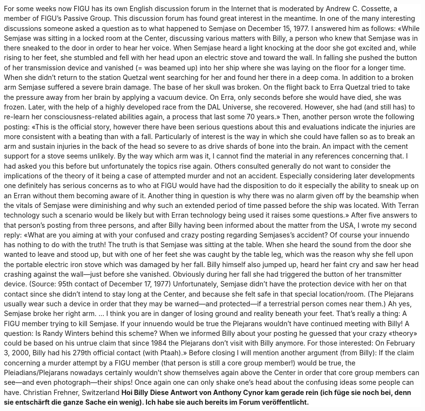 For some weeks now FIGU has its own English discussion forum in the Internet that is moderated by Andrew C. Cossette, a member of FIGU’s Passive Group. This discussion forum has found great interest in the meantime.
In one of the many interesting discussions someone asked a question as to what happened to Semjase on December 15, 1977.
I answered him as follows: «While Semjase was sitting in a locked room at the Center, discussing various matters with Billy, a person who knew that Semjase was in there sneaked to the door in order to hear her voice. When Semjase heard a light knocking at the door she got excited and, while rising to her feet, she stumbled and fell with her head upon an electric stove and toward the wall. In falling she pushed the button of her transmission device and vanished (= was beamed up) into her ship where she was laying on the floor for a longer time. When she didn’t return to the station Quetzal went searching for her and found her there in a deep coma. In addition to a broken arm Semjase suffered a severe brain damage. The base of her skull was broken.
On the flight back to Erra Quetzal tried to take the pressure away from her brain by applying a vacuum device. On Erra, only seconds before she would have died, she was frozen. Later, with the help of a highly developed race from the DAL Universe, she recovered. However, she had (and still has) to re-learn her consciousness-related abilities again, a process that last some 70 years.» Then, another person wrote the following posting: «This is the official story, however there have been serious questions about this and evaluations indicate the injuries are more consistent with a beating than with a fall. Particularly of interest is the way in which she could have fallen so as to break an arm and sustain injuries in the back of the head so severe to as drive shards of bone into the brain. An impact with the cement support for a stove seems unlikely. By the way which arm was it, I cannot find the material in any references concerning that.
I had asked you this before but unfortunately the topics rise again. Others consulted generally do not want to consider the implications of the theory of it being a case of attempted murder and not an accident.
Especially considering later developments one definitely has serious concerns as to who at FIGU would have had the disposition to do it especially the ability to sneak up on an Erran without them becoming aware of it.
Another thing in question is why there was no alarm given off by the beamship when the vitals of Semjase were diminishing and why such an extended period of time passed before the ship was located. With Terran technology such a scenario would be likely but with Erran technology being used it raises some questions.» After five answers to that person’s posting from three persons, and after Billy having been informed about the matter from the USA, I wrote my second reply: «What are you aiming at with your confused and crazy posting regarding Semjases’s accident? Of course your innuendo has nothing to do with the truth!
The truth is that Semjase was sitting at the table. When she heard the sound from the door she wanted to leave and stood up, but with one of her feet she was caught by the table leg, which was the reason why she fell upon the portable electric iron stove which was damaged by her fall. Billy himself also jumped up, heard her faint cry and saw her head crashing against the wall—just before she vanished. Obviously during her fall she had triggered the button of her transmitter device. (Source: 95th contact of December 17, 1977) Unfortunately, Semjase didn’t have the protection device with her on that contact since she didn’t intend to stay long at the Center, and because she felt safe in that special location/room. (The Plejarans usually wear such a device in order that they may be warned—and protected—if a terrestrial person comes near them.) Ah yes, Semjase broke her right arm. … I think you are in danger of losing ground and reality beneath your feet. That’s really a thing: A FIGU member trying to kill Semjase. If your innuendo would be true the Plejarans wouldn’t have continued meeting with Billy!
A question: Is Randy Winters behind this scheme? When we informed Billy about your posting he guessed that your crazy «theory» could be based on his untrue claim that since 1984 the Plejarans don’t visit with Billy anymore.
For those interested: On February 3, 2000, Billy had his 279th official contact (with Ptaah).» Before closing I will mention another argument (from Billy): If the claim concerning a murder attempt by a FIGU member (that person is still a core group member!) would be true, the Pleiadians/Plejarans nowadays certainly wouldn’t show themselves again above the Center in order that core group members can see—and even photograph—their ships!
Once again one can only shake one’s head about the confusing ideas some people can have. Christian Frehner, Switzerland
**Hoi Billy**
**Diese Antwort von Anthony Cynor kam gerade rein (ich füge sie noch bei, denn sie entschärft die ganze**
**Sache ein wenig). Ich habe sie auch bereits im Forum veröffentlicht.**